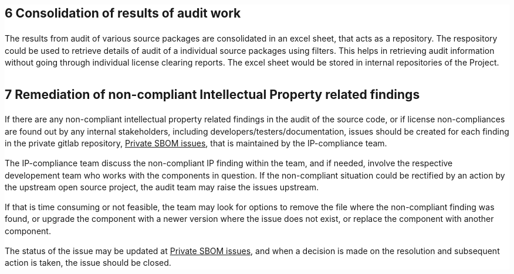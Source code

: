 ## 6 Consolidation of results of audit work

The results from audit of various source packages are consolidated in an excel sheet, that acts as a repository. The respository could be used to retrieve details of audit of a individual source packages using filters. This helps in retrieving audit information without going through individual license clearing reports. The excel sheet would be stored in internal repositories of the Project. 

## 7 Remediation of non-compliant Intellectual Property related findings 

If there are any non-compliant intellectual property related findings in the audit of the source code, or if license non-compliances are found out by any internal stakeholders, including developers/testers/documentation, issues should be created for each finding in the private gitlab repository, [Private SBOM issues](https://git.ostc-eu.org/oss-compliance/sbom/private_bom/-/issues), that is maintained by the IP-compliance team. 

The IP-compliance team discuss the non-compliant IP finding within the team, and if needed, involve the respective developement team who works with the components in question. If the non-compliant situation could be rectified by an action by the upstream open source project, the audit team may raise the issues upstream.     

If that is time consuming or not feasible, the team may look for options to remove the file where the non-compliant finding was found, or upgrade the component with a newer version where the issue does not exist, or replace the component with another component. 

The status of the issue may be updated at [Private SBOM issues](https://git.ostc-eu.org/oss-compliance/sbom/private_bom/-/issues), and when a decision is made on the resolution and subsequent action is taken, the issue should be closed. 